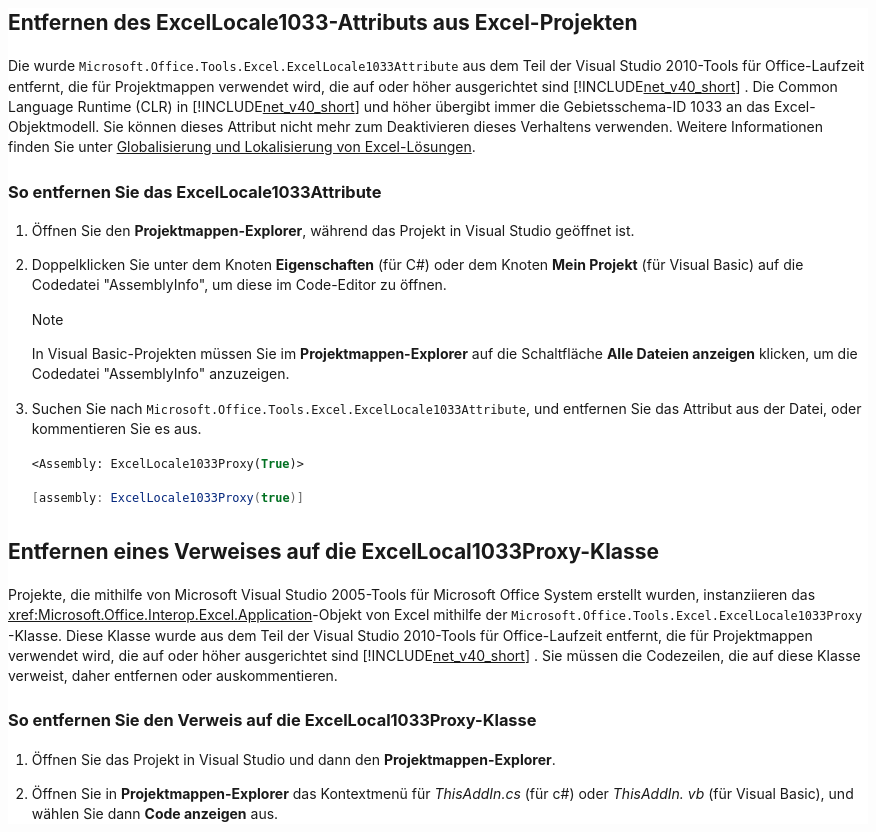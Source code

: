 ## <a name="remove-the-excellocale1033-attribute-from-excel-projects"></a>Entfernen des ExcelLocale1033-Attributs aus Excel-Projekten
 Die wurde `Microsoft.Office.Tools.Excel.ExcelLocale1033Attribute` aus dem Teil der Visual Studio 2010-Tools für Office-Laufzeit entfernt, die für Projektmappen verwendet wird, die auf oder höher ausgerichtet sind [!INCLUDE[net_v40_short](../sharepoint/includes/net-v40-short-md.md)] . Die Common Language Runtime (CLR) in [!INCLUDE[net_v40_short](../sharepoint/includes/net-v40-short-md.md)] und höher übergibt immer die Gebietsschema-ID 1033 an das Excel-Objektmodell. Sie können dieses Attribut nicht mehr zum Deaktivieren dieses Verhaltens verwenden. Weitere Informationen finden Sie unter [Globalisierung und Lokalisierung von Excel-Lösungen](../vsto/globalization-and-localization-of-excel-solutions.md).

### <a name="to-remove-the-excellocale1033attribute"></a>So entfernen Sie das ExcelLocale1033Attribute

1. Öffnen Sie den **Projektmappen-Explorer**, während das Projekt in Visual Studio geöffnet ist.

2. Doppelklicken Sie unter dem Knoten **Eigenschaften** (für C#) oder dem Knoten **Mein Projekt** (für Visual Basic) auf die Codedatei "AssemblyInfo", um diese im Code-Editor zu öffnen.

    > [!NOTE]
    > In Visual Basic-Projekten müssen Sie im **Projektmappen-Explorer** auf die Schaltfläche **Alle Dateien anzeigen** klicken, um die Codedatei "AssemblyInfo" anzuzeigen.

3. Suchen Sie nach `Microsoft.Office.Tools.Excel.ExcelLocale1033Attribute`, und entfernen Sie das Attribut aus der Datei, oder kommentieren Sie es aus.

    ```vb
    <Assembly: ExcelLocale1033Proxy(True)>
    ```

    ```csharp
    [assembly: ExcelLocale1033Proxy(true)]
    ```

## <a name="remove-a-reference-to-the-excellocal1033proxy-class"></a>Entfernen eines Verweises auf die ExcelLocal1033Proxy-Klasse
 Projekte, die mithilfe von Microsoft Visual Studio 2005-Tools für Microsoft Office System erstellt wurden, instanziieren das <xref:Microsoft.Office.Interop.Excel.Application>-Objekt von Excel mithilfe der `Microsoft.Office.Tools.Excel.ExcelLocale1033Proxy`-Klasse. Diese Klasse wurde aus dem Teil der Visual Studio 2010-Tools für Office-Laufzeit entfernt, die für Projektmappen verwendet wird, die auf oder höher ausgerichtet sind [!INCLUDE[net_v40_short](../sharepoint/includes/net-v40-short-md.md)] . Sie müssen die Codezeilen, die auf diese Klasse verweist, daher entfernen oder auskommentieren.

### <a name="to-remove-the-reference-to-the-excellocal1033proxy-class"></a>So entfernen Sie den Verweis auf die ExcelLocal1033Proxy-Klasse

1. Öffnen Sie das Projekt in Visual Studio und dann den **Projektmappen-Explorer**.

2. Öffnen Sie in **Projektmappen-Explorer** das Kontextmenü für *ThisAddIn.cs* (für c#) oder *ThisAddIn. vb* (für Visual Basic), und wählen Sie dann **Code anzeigen** aus.
